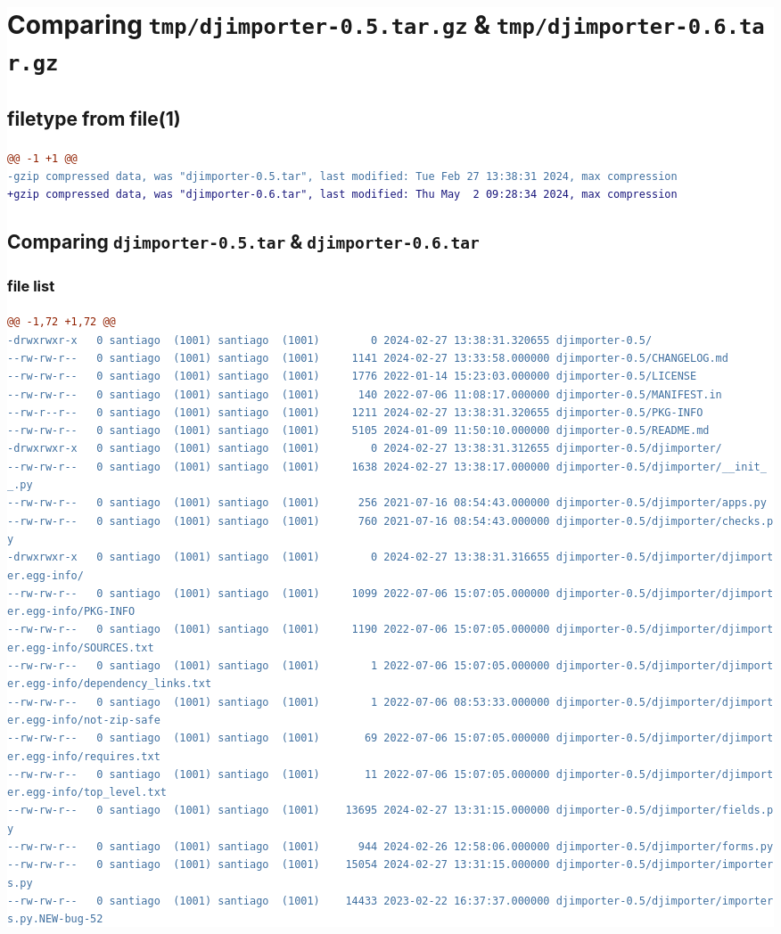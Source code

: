 # Comparing `tmp/djimporter-0.5.tar.gz` & `tmp/djimporter-0.6.tar.gz`

## filetype from file(1)

```diff
@@ -1 +1 @@
-gzip compressed data, was "djimporter-0.5.tar", last modified: Tue Feb 27 13:38:31 2024, max compression
+gzip compressed data, was "djimporter-0.6.tar", last modified: Thu May  2 09:28:34 2024, max compression
```

## Comparing `djimporter-0.5.tar` & `djimporter-0.6.tar`

### file list

```diff
@@ -1,72 +1,72 @@
-drwxrwxr-x   0 santiago  (1001) santiago  (1001)        0 2024-02-27 13:38:31.320655 djimporter-0.5/
--rw-rw-r--   0 santiago  (1001) santiago  (1001)     1141 2024-02-27 13:33:58.000000 djimporter-0.5/CHANGELOG.md
--rw-rw-r--   0 santiago  (1001) santiago  (1001)     1776 2022-01-14 15:23:03.000000 djimporter-0.5/LICENSE
--rw-rw-r--   0 santiago  (1001) santiago  (1001)      140 2022-07-06 11:08:17.000000 djimporter-0.5/MANIFEST.in
--rw-r--r--   0 santiago  (1001) santiago  (1001)     1211 2024-02-27 13:38:31.320655 djimporter-0.5/PKG-INFO
--rw-rw-r--   0 santiago  (1001) santiago  (1001)     5105 2024-01-09 11:50:10.000000 djimporter-0.5/README.md
-drwxrwxr-x   0 santiago  (1001) santiago  (1001)        0 2024-02-27 13:38:31.312655 djimporter-0.5/djimporter/
--rw-rw-r--   0 santiago  (1001) santiago  (1001)     1638 2024-02-27 13:38:17.000000 djimporter-0.5/djimporter/__init__.py
--rw-rw-r--   0 santiago  (1001) santiago  (1001)      256 2021-07-16 08:54:43.000000 djimporter-0.5/djimporter/apps.py
--rw-rw-r--   0 santiago  (1001) santiago  (1001)      760 2021-07-16 08:54:43.000000 djimporter-0.5/djimporter/checks.py
-drwxrwxr-x   0 santiago  (1001) santiago  (1001)        0 2024-02-27 13:38:31.316655 djimporter-0.5/djimporter/djimporter.egg-info/
--rw-rw-r--   0 santiago  (1001) santiago  (1001)     1099 2022-07-06 15:07:05.000000 djimporter-0.5/djimporter/djimporter.egg-info/PKG-INFO
--rw-rw-r--   0 santiago  (1001) santiago  (1001)     1190 2022-07-06 15:07:05.000000 djimporter-0.5/djimporter/djimporter.egg-info/SOURCES.txt
--rw-rw-r--   0 santiago  (1001) santiago  (1001)        1 2022-07-06 15:07:05.000000 djimporter-0.5/djimporter/djimporter.egg-info/dependency_links.txt
--rw-rw-r--   0 santiago  (1001) santiago  (1001)        1 2022-07-06 08:53:33.000000 djimporter-0.5/djimporter/djimporter.egg-info/not-zip-safe
--rw-rw-r--   0 santiago  (1001) santiago  (1001)       69 2022-07-06 15:07:05.000000 djimporter-0.5/djimporter/djimporter.egg-info/requires.txt
--rw-rw-r--   0 santiago  (1001) santiago  (1001)       11 2022-07-06 15:07:05.000000 djimporter-0.5/djimporter/djimporter.egg-info/top_level.txt
--rw-rw-r--   0 santiago  (1001) santiago  (1001)    13695 2024-02-27 13:31:15.000000 djimporter-0.5/djimporter/fields.py
--rw-rw-r--   0 santiago  (1001) santiago  (1001)      944 2024-02-26 12:58:06.000000 djimporter-0.5/djimporter/forms.py
--rw-rw-r--   0 santiago  (1001) santiago  (1001)    15054 2024-02-27 13:31:15.000000 djimporter-0.5/djimporter/importers.py
--rw-rw-r--   0 santiago  (1001) santiago  (1001)    14433 2023-02-22 16:37:37.000000 djimporter-0.5/djimporter/importers.py.NEW-bug-52
```